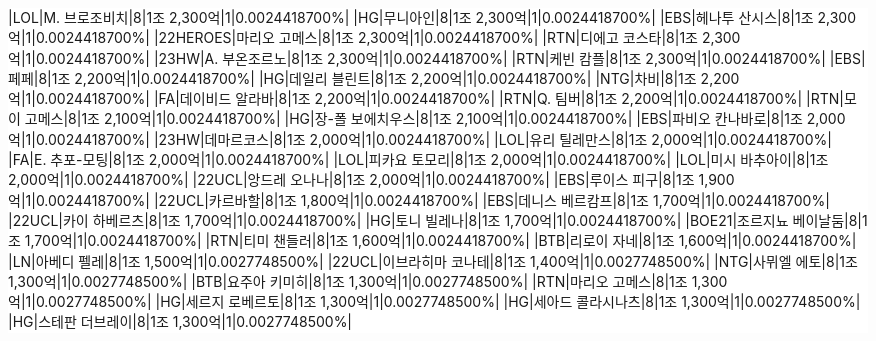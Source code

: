 |LOL|M. 브로조비치|8|1조 2,300억|1|0.0024418700%|
|HG|무니아인|8|1조 2,300억|1|0.0024418700%|
|EBS|헤나투 산시스|8|1조 2,300억|1|0.0024418700%|
|22HEROES|마리오 고메스|8|1조 2,300억|1|0.0024418700%|
|RTN|디에고 코스타|8|1조 2,300억|1|0.0024418700%|
|23HW|A. 부온조르노|8|1조 2,300억|1|0.0024418700%|
|RTN|케빈 캄플|8|1조 2,300억|1|0.0024418700%|
|EBS|페페|8|1조 2,200억|1|0.0024418700%|
|HG|데일리 블린트|8|1조 2,200억|1|0.0024418700%|
|NTG|차비|8|1조 2,200억|1|0.0024418700%|
|FA|데이비드 알라바|8|1조 2,200억|1|0.0024418700%|
|RTN|Q. 팀버|8|1조 2,200억|1|0.0024418700%|
|RTN|모이 고메스|8|1조 2,100억|1|0.0024418700%|
|HG|장-폴 보에치우스|8|1조 2,100억|1|0.0024418700%|
|EBS|파비오 칸나바로|8|1조 2,000억|1|0.0024418700%|
|23HW|데마르코스|8|1조 2,000억|1|0.0024418700%|
|LOL|유리 틸레만스|8|1조 2,000억|1|0.0024418700%|
|FA|E. 추포-모팅|8|1조 2,000억|1|0.0024418700%|
|LOL|피카요 토모리|8|1조 2,000억|1|0.0024418700%|
|LOL|미시 바추아이|8|1조 2,000억|1|0.0024418700%|
|22UCL|앙드레 오나나|8|1조 2,000억|1|0.0024418700%|
|EBS|루이스 피구|8|1조 1,900억|1|0.0024418700%|
|22UCL|카르바할|8|1조 1,800억|1|0.0024418700%|
|EBS|데니스 베르캄프|8|1조 1,700억|1|0.0024418700%|
|22UCL|카이 하베르츠|8|1조 1,700억|1|0.0024418700%|
|HG|토니 빌레나|8|1조 1,700억|1|0.0024418700%|
|BOE21|조르지뇨 베이날둠|8|1조 1,700억|1|0.0024418700%|
|RTN|티미 챈들러|8|1조 1,600억|1|0.0024418700%|
|BTB|리로이 자네|8|1조 1,600억|1|0.0024418700%|
|LN|아베디 펠레|8|1조 1,500억|1|0.0027748500%|
|22UCL|이브라히마 코나테|8|1조 1,400억|1|0.0027748500%|
|NTG|사뮈엘 에토|8|1조 1,300억|1|0.0027748500%|
|BTB|요주아 키미히|8|1조 1,300억|1|0.0027748500%|
|RTN|마리오 고메스|8|1조 1,300억|1|0.0027748500%|
|HG|세르지 로베르토|8|1조 1,300억|1|0.0027748500%|
|HG|세아드 콜라시나츠|8|1조 1,300억|1|0.0027748500%|
|HG|스테판 더브레이|8|1조 1,300억|1|0.0027748500%|